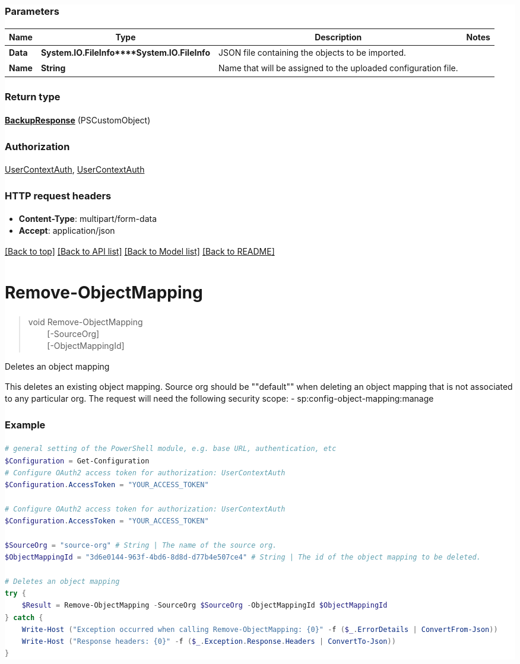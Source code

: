 ### Parameters

Name | Type | Description  | Notes
------------- | ------------- | ------------- | -------------
 **Data** | **System.IO.FileInfo****System.IO.FileInfo**| JSON file containing the objects to be imported. | 
 **Name** | **String**| Name that will be assigned to the uploaded configuration file. | 

### Return type

[**BackupResponse**](BackupResponse.md) (PSCustomObject)

### Authorization

[UserContextAuth](../README.md#UserContextAuth), [UserContextAuth](../README.md#UserContextAuth)

### HTTP request headers

 - **Content-Type**: multipart/form-data
 - **Accept**: application/json

[[Back to top]](#) [[Back to API list]](../README.md#documentation-for-api-endpoints) [[Back to Model list]](../README.md#documentation-for-models) [[Back to README]](../README.md)

<a id="Remove-ObjectMapping"></a>
# **Remove-ObjectMapping**
> void Remove-ObjectMapping<br>
> &nbsp;&nbsp;&nbsp;&nbsp;&nbsp;&nbsp;&nbsp;&nbsp;[-SourceOrg] <String><br>
> &nbsp;&nbsp;&nbsp;&nbsp;&nbsp;&nbsp;&nbsp;&nbsp;[-ObjectMappingId] <String><br>

Deletes an object mapping

This deletes an existing object mapping. Source org should be ""default"" when deleting an object mapping that is not associated to any particular org. The request will need the following security scope: - sp:config-object-mapping:manage

### Example
```powershell
# general setting of the PowerShell module, e.g. base URL, authentication, etc
$Configuration = Get-Configuration
# Configure OAuth2 access token for authorization: UserContextAuth
$Configuration.AccessToken = "YOUR_ACCESS_TOKEN"

# Configure OAuth2 access token for authorization: UserContextAuth
$Configuration.AccessToken = "YOUR_ACCESS_TOKEN"

$SourceOrg = "source-org" # String | The name of the source org.
$ObjectMappingId = "3d6e0144-963f-4bd6-8d8d-d77b4e507ce4" # String | The id of the object mapping to be deleted.

# Deletes an object mapping
try {
    $Result = Remove-ObjectMapping -SourceOrg $SourceOrg -ObjectMappingId $ObjectMappingId
} catch {
    Write-Host ("Exception occurred when calling Remove-ObjectMapping: {0}" -f ($_.ErrorDetails | ConvertFrom-Json))
    Write-Host ("Response headers: {0}" -f ($_.Exception.Response.Headers | ConvertTo-Json))
}
```
